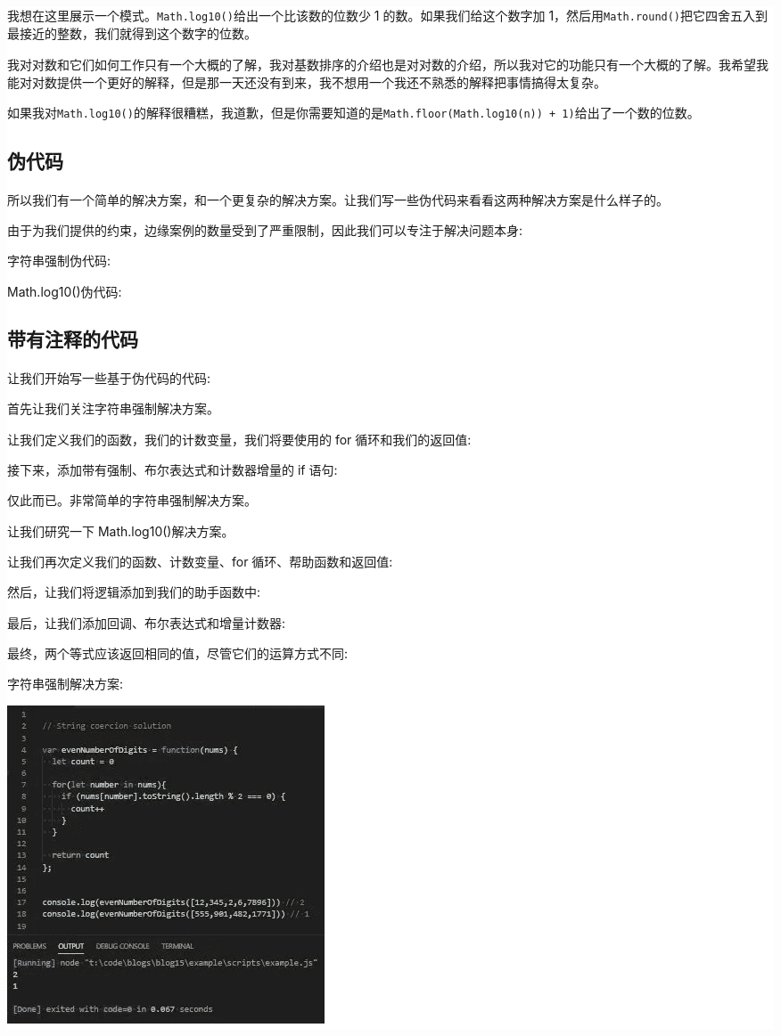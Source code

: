 我想在这里展示一个模式。`Math.log10()`给出一个比该数的位数少 1 的数。如果我们给这个数字加 1，然后用`Math.round()`把它四舍五入到最接近的整数，我们就得到这个数字的位数。

我对对数和它们如何工作只有一个大概的了解，我对基数排序的介绍也是对对数的介绍，所以我对它的功能只有一个大概的了解。我希望我能对对数提供一个更好的解释，但是那一天还没有到来，我不想用一个我还不熟悉的解释把事情搞得太复杂。

如果我对`Math.log10()`的解释很糟糕，我道歉，但是你需要知道的是`Math.floor(Math.log10(n)) + 1)`给出了一个数的位数。

## 伪代码

所以我们有一个简单的解决方案，和一个更复杂的解决方案。让我们写一些伪代码来看看这两种解决方案是什么样子的。

由于为我们提供的约束，边缘案例的数量受到了严重限制，因此我们可以专注于解决问题本身:

字符串强制伪代码:

Math.log10()伪代码:

## 带有注释的代码

让我们开始写一些基于伪代码的代码:

首先让我们关注字符串强制解决方案。

让我们定义我们的函数，我们的计数变量，我们将要使用的 for 循环和我们的返回值:

接下来，添加带有强制、布尔表达式和计数器增量的 if 语句:

仅此而已。非常简单的字符串强制解决方案。

让我们研究一下 Math.log10()解决方案。

让我们再次定义我们的函数、计数变量、for 循环、帮助函数和返回值:

然后，让我们将逻辑添加到我们的助手函数中:

最后，让我们添加回调、布尔表达式和增量计数器:

最终，两个等式应该返回相同的值，尽管它们的运算方式不同:

字符串强制解决方案:

![](img/413a66abd45015c4e6d164c294c260a6.png)
